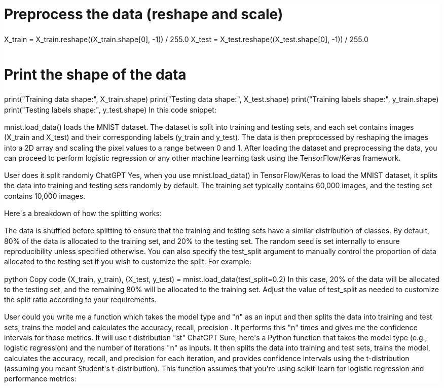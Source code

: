 # Preprocess the data (reshape and scale)
X_train = X_train.reshape((X_train.shape[0], -1)) / 255.0
X_test = X_test.reshape((X_test.shape[0], -1)) / 255.0

# Print the shape of the data
print("Training data shape:", X_train.shape)
print("Testing data shape:", X_test.shape)
print("Training labels shape:", y_train.shape)
print("Testing labels shape:", y_test.shape)
In this code snippet:

mnist.load_data() loads the MNIST dataset.
The dataset is split into training and testing sets, and each set contains images (X_train and X_test) and their corresponding labels (y_train and y_test).
The data is then preprocessed by reshaping the images into a 2D array and scaling the pixel values to a range between 0 and 1.
After loading the dataset and preprocessing the data, you can proceed to perform logistic regression or any other machine learning task using the TensorFlow/Keras framework.

User
does it split randomly
ChatGPT
Yes, when you use mnist.load_data() in TensorFlow/Keras to load the MNIST dataset, it splits the data into training and testing sets randomly by default. The training set typically contains 60,000 images, and the testing set contains 10,000 images.

Here's a breakdown of how the splitting works:

The data is shuffled before splitting to ensure that the training and testing sets have a similar distribution of classes.
By default, 80% of the data is allocated to the training set, and 20% to the testing set.
The random seed is set internally to ensure reproducibility unless specified otherwise.
You can also specify the test_split argument to manually control the proportion of data allocated to the testing set if you wish to customize the split. For example:

python
Copy code
(X_train, y_train), (X_test, y_test) = mnist.load_data(test_split=0.2)
In this case, 20% of the data will be allocated to the testing set, and the remaining 80% will be allocated to the training set. Adjust the value of test_split as needed to customize the split ratio according to your requirements.

User
could you write me a function which takes the model type and "n" as an input and then splits the data into training and test sets, trains the model and calculates the accuracy, recall, precision . It performs this "n" times and gives me the confidence intervals for those metrics. It will use t distribution "st" 
ChatGPT
Sure, here's a Python function that takes the model type (e.g., logistic regression) and the number of iterations "n" as inputs. It then splits the data into training and test sets, trains the model, calculates the accuracy, recall, and precision for each iteration, and provides confidence intervals using the t-distribution (assuming you meant Student's t-distribution). This function assumes that you're using scikit-learn for logistic regression and performance metrics:
